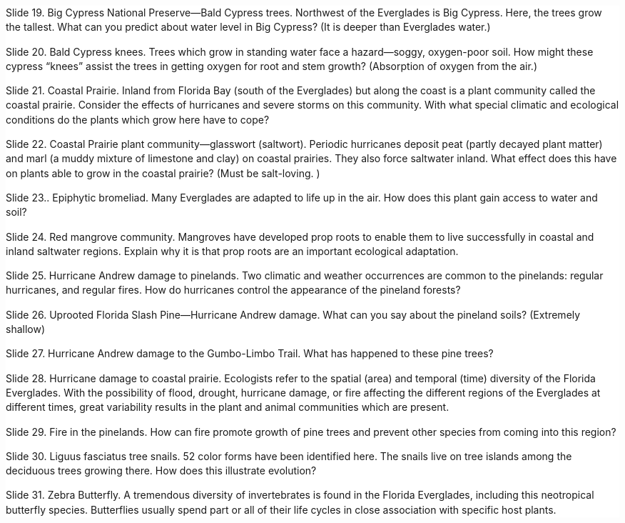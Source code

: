   Slide 19. Big Cypress National Preserve—Bald Cypress trees. Northwest of the Everglades is Big Cypress. Here, the trees grow the tallest. What can you predict about water level in Big Cypress? (It is deeper than Everglades water.)
 </p>
 <p>
  Slide 20. Bald Cypress knees. Trees which grow in standing water face a hazard—soggy, oxygen-poor soil. How might these cypress “knees” assist the trees in getting oxygen for root and stem growth? (Absorption of oxygen from the air.)
 </p>
 <p>
  Slide 21. Coastal Prairie. Inland from Florida Bay (south of the Everglades) but along the coast is a plant community called the coastal prairie. Consider the effects of hurricanes and severe storms on this community. With what special climatic and ecological conditions do the plants which grow here have to cope?
 </p>
 <p>
  Slide 22. Coastal Prairie plant community—glasswort (saltwort). Periodic hurricanes deposit peat (partly decayed plant matter) and marl (a muddy mixture of limestone and clay) on coastal prairies. They also force saltwater inland. What effect does this have on plants able to grow in the coastal prairie? (Must be salt-loving. )
 </p>
 <p>
  Slide 23.. Epiphytic bromeliad. Many Everglades are adapted to life up in the air. How does this plant gain access to water and soil?
 </p>
 <p>
  Slide 24. Red mangrove community. Mangroves have developed prop roots to enable them to live successfully in coastal and inland saltwater regions. Explain why it is that prop roots are an important ecological adaptation.
 </p>
 <p>
  Slide 25. Hurricane Andrew damage to pinelands. Two climatic and weather occurrences are common to the pinelands: regular hurricanes, and regular fires. How do hurricanes control the appearance of the pineland forests?
 </p>
 <p>
  Slide 26. Uprooted Florida Slash Pine—Hurricane Andrew damage. What can you say about the pineland soils? (Extremely shallow)
 </p>
 <p>
  Slide 27. Hurricane Andrew damage to the Gumbo-Limbo Trail. What has happened to these pine trees?
 </p>
 <p>
  Slide 28. Hurricane damage to coastal prairie. Ecologists refer to the spatial (area) and temporal (time) diversity of the Florida Everglades. With the possibility of flood, drought, hurricane damage, or fire affecting the different regions of the Everglades at different times, great variability results in the plant and animal communities which are present.
 </p>
 <p>
  Slide 29. Fire in the pinelands. How can fire promote growth of pine trees and prevent other species from coming into this region?
 </p>
 <p>
  Slide 30. Liguus fasciatus tree snails. 52 color forms have been identified here. The snails live on tree islands among the deciduous trees growing there. How does this illustrate evolution?
 </p>
 <p>
  Slide 31. Zebra Butterfly. A tremendous diversity of invertebrates is found in the Florida Everglades, including this neotropical butterfly species. Butterflies usually spend part or all of their life cycles in close association with specific host plants.
 </p>
 <p>